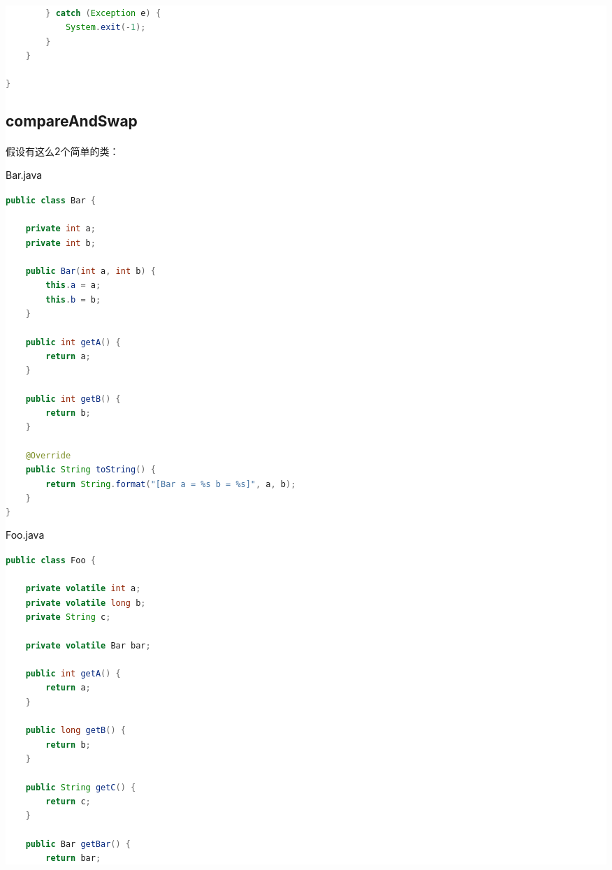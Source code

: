 ```java
        } catch (Exception e) {
            System.exit(-1);
        }
    }

}
```

## compareAndSwap

假设有这么2个简单的类：

Bar.java
```java
public class Bar {

    private int a;
    private int b;

    public Bar(int a, int b) {
        this.a = a;
        this.b = b;
    }

    public int getA() {
        return a;
    }

    public int getB() {
        return b;
    }

    @Override
    public String toString() {
        return String.format("[Bar a = %s b = %s]", a, b);
    }
}

```

Foo.java
```java
public class Foo {

    private volatile int a;
    private volatile long b;
    private String c;

    private volatile Bar bar;

    public int getA() {
        return a;
    }

    public long getB() {
        return b;
    }

    public String getC() {
        return c;
    }

    public Bar getBar() {
        return bar;
```